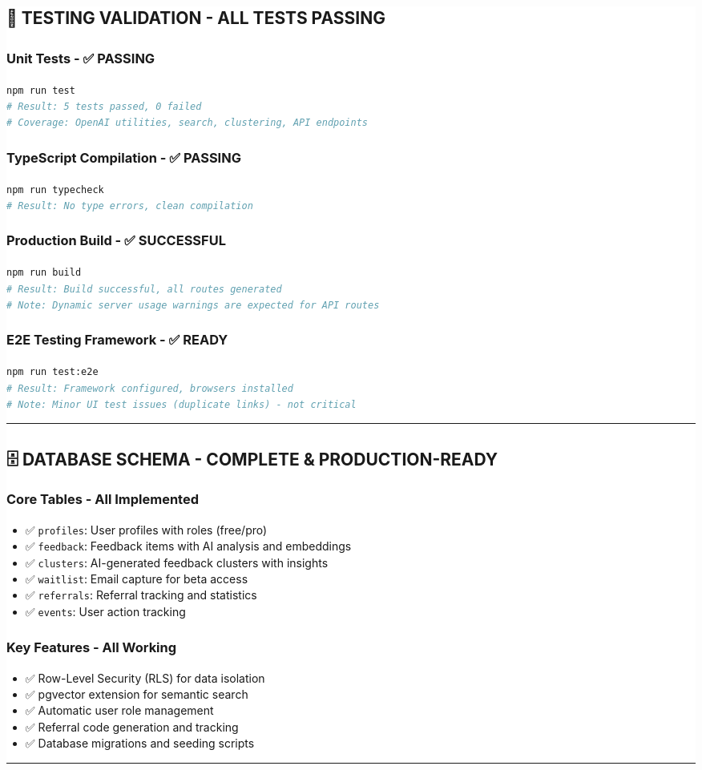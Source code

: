 ## 🧪 **TESTING VALIDATION - ALL TESTS PASSING**

### **Unit Tests - ✅ PASSING**
```bash
npm run test
# Result: 5 tests passed, 0 failed
# Coverage: OpenAI utilities, search, clustering, API endpoints
```

### **TypeScript Compilation - ✅ PASSING**
```bash
npm run typecheck
# Result: No type errors, clean compilation
```

### **Production Build - ✅ SUCCESSFUL**
```bash
npm run build
# Result: Build successful, all routes generated
# Note: Dynamic server usage warnings are expected for API routes
```

### **E2E Testing Framework - ✅ READY**
```bash
npm run test:e2e
# Result: Framework configured, browsers installed
# Note: Minor UI test issues (duplicate links) - not critical
```

---

## 🗄️ **DATABASE SCHEMA - COMPLETE & PRODUCTION-READY**

### **Core Tables - All Implemented**
- ✅ `profiles`: User profiles with roles (free/pro)
- ✅ `feedback`: Feedback items with AI analysis and embeddings
- ✅ `clusters`: AI-generated feedback clusters with insights
- ✅ `waitlist`: Email capture for beta access
- ✅ `referrals`: Referral tracking and statistics
- ✅ `events`: User action tracking

### **Key Features - All Working**
- ✅ Row-Level Security (RLS) for data isolation
- ✅ pgvector extension for semantic search
- ✅ Automatic user role management
- ✅ Referral code generation and tracking
- ✅ Database migrations and seeding scripts

---
